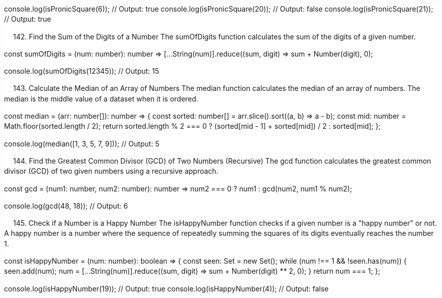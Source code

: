 console.log(isPronicSquare(6)); // Output: true
console.log(isPronicSquare(20)); // Output: false
console.log(isPronicSquare(21)); // Output: true

 
142. Find the Sum of the Digits of a Number
The sumOfDigits function calculates the sum of the digits of a given number.

const sumOfDigits = (num: number): number =>
  [...String(num)].reduce((sum, digit) => sum + Number(digit), 0);

console.log(sumOfDigits(12345)); 
// Output: 15

 
143. Calculate the Median of an Array of Numbers
The median function calculates the median of an array of numbers. The median is the middle value of a dataset when it is ordered.

const median = (arr: number[]): number => {
  const sorted: number[] = arr.slice().sort((a, b) => a - b);
  const mid: number = Math.floor(sorted.length / 2);
  return sorted.length % 2 === 0
    ? (sorted[mid - 1] + sorted[mid]) / 2
    : sorted[mid];
};

console.log(median([1, 3, 5, 7, 9])); 
// Output: 5

 
144. Find the Greatest Common Divisor (GCD) of Two Numbers (Recursive)
The gcd function calculates the greatest common divisor (GCD) of two given numbers using a recursive approach.

const gcd = (num1: number, num2: number): number =>
  num2 === 0 ? num1 : gcd(num2, num1 % num2);

console.log(gcd(48, 18)); 
// Output: 6

 
145. Check if a Number is a Happy Number
The isHappyNumber function checks if a given number is a "happy number" or not. A happy number is a number where the sequence of repeatedly summing the squares of its digits eventually reaches the number 1.

const isHappyNumber = (num: number): boolean => {
  const seen: Set<number> = new Set();
  while (num !== 1 && !seen.has(num)) {
    seen.add(num);
    num = [...String(num)].reduce((sum, digit) => sum + Number(digit) ** 2, 0);
  }
  return num === 1;
};

console.log(isHappyNumber(19)); 
// Output: true
console.log(isHappyNumber(4)); 
// Output: false
